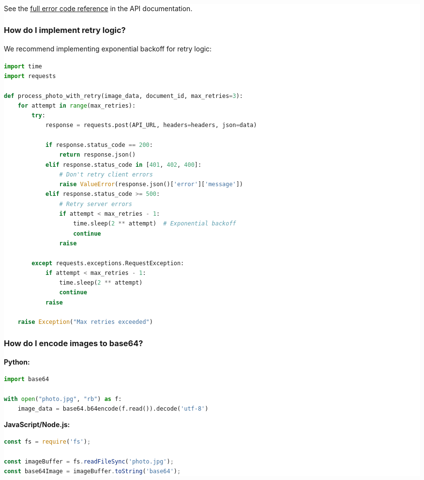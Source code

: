 See the [full error code reference](./api-docs.md#error-codes-reference) in the API documentation.

### How do I implement retry logic?

We recommend implementing exponential backoff for retry logic:

```python
import time
import requests

def process_photo_with_retry(image_data, document_id, max_retries=3):
    for attempt in range(max_retries):
        try:
            response = requests.post(API_URL, headers=headers, json=data)
            
            if response.status_code == 200:
                return response.json()
            elif response.status_code in [401, 402, 400]:
                # Don't retry client errors
                raise ValueError(response.json()['error']['message'])
            elif response.status_code >= 500:
                # Retry server errors
                if attempt < max_retries - 1:
                    time.sleep(2 ** attempt)  # Exponential backoff
                    continue
                raise
                
        except requests.exceptions.RequestException:
            if attempt < max_retries - 1:
                time.sleep(2 ** attempt)
                continue
            raise
    
    raise Exception("Max retries exceeded")
```

### How do I encode images to base64?

**Python:**
```python
import base64

with open("photo.jpg", "rb") as f:
    image_data = base64.b64encode(f.read()).decode('utf-8')
```

**JavaScript/Node.js:**
```javascript
const fs = require('fs');

const imageBuffer = fs.readFileSync('photo.jpg');
const base64Image = imageBuffer.toString('base64');
```
